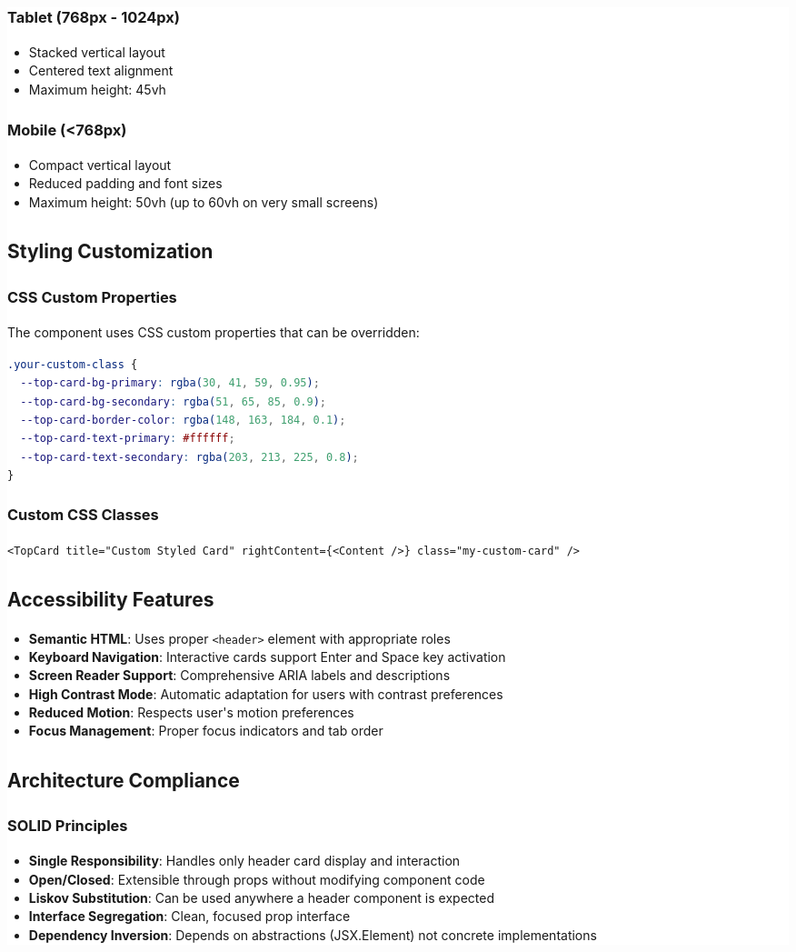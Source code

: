 ### Tablet (768px - 1024px)

- Stacked vertical layout
- Centered text alignment
- Maximum height: 45vh

### Mobile (<768px)

- Compact vertical layout
- Reduced padding and font sizes
- Maximum height: 50vh (up to 60vh on very small screens)

## Styling Customization

### CSS Custom Properties

The component uses CSS custom properties that can be overridden:

```css
.your-custom-class {
  --top-card-bg-primary: rgba(30, 41, 59, 0.95);
  --top-card-bg-secondary: rgba(51, 65, 85, 0.9);
  --top-card-border-color: rgba(148, 163, 184, 0.1);
  --top-card-text-primary: #ffffff;
  --top-card-text-secondary: rgba(203, 213, 225, 0.8);
}
```

### Custom CSS Classes

```tsx
<TopCard title="Custom Styled Card" rightContent={<Content />} class="my-custom-card" />
```

## Accessibility Features

- **Semantic HTML**: Uses proper `<header>` element with appropriate roles
- **Keyboard Navigation**: Interactive cards support Enter and Space key activation
- **Screen Reader Support**: Comprehensive ARIA labels and descriptions
- **High Contrast Mode**: Automatic adaptation for users with contrast preferences
- **Reduced Motion**: Respects user's motion preferences
- **Focus Management**: Proper focus indicators and tab order

## Architecture Compliance

### SOLID Principles

- **Single Responsibility**: Handles only header card display and interaction
- **Open/Closed**: Extensible through props without modifying component code
- **Liskov Substitution**: Can be used anywhere a header component is expected
- **Interface Segregation**: Clean, focused prop interface
- **Dependency Inversion**: Depends on abstractions (JSX.Element) not concrete implementations
